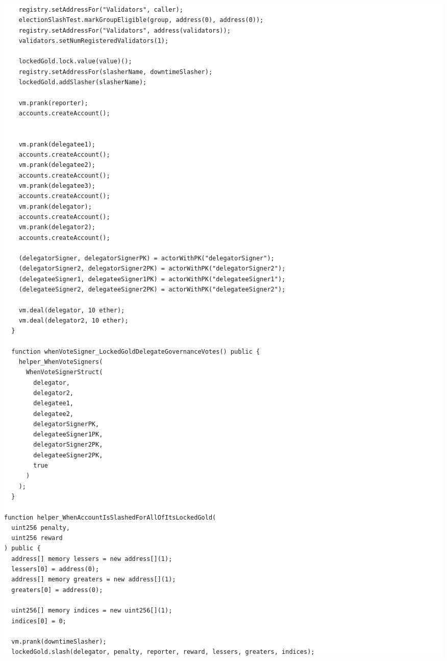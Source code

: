 ```solidity
    registry.setAddressFor("Validators", caller);
    electionSlashTest.markGroupEligible(group, address(0), address(0));
    registry.setAddressFor("Validators", address(validators));
    validators.setNumRegisteredValidators(1);

    lockedGold.lock.value(value)();
    registry.setAddressFor(slasherName, downtimeSlasher);
    lockedGold.addSlasher(slasherName);

    vm.prank(reporter);
    accounts.createAccount();

    
    vm.prank(delegatee1);
    accounts.createAccount();
    vm.prank(delegatee2);
    accounts.createAccount();
    vm.prank(delegatee3);
    accounts.createAccount();
    vm.prank(delegator);
    accounts.createAccount();
    vm.prank(delegator2);
    accounts.createAccount();

    (delegatorSigner, delegatorSignerPK) = actorWithPK("delegatorSigner");
    (delegatorSigner2, delegatorSigner2PK) = actorWithPK("delegatorSigner2");
    (delegateeSigner1, delegateeSigner1PK) = actorWithPK("delegateeSigner1");
    (delegateeSigner2, delegateeSigner2PK) = actorWithPK("delegateeSigner2");

    vm.deal(delegator, 10 ether);
    vm.deal(delegator2, 10 ether);
  }

  function whenVoteSigner_LockedGoldDelegateGovernanceVotes() public {
    helper_WhenVoteSigners(
      WhenVoteSignerStruct(
        delegator,
        delegator2,
        delegatee1,
        delegatee2,
        delegatorSignerPK,
        delegateeSigner1PK,
        delegatorSigner2PK,
        delegateeSigner2PK,
        true
      )
    );
  }

function helper_WhenAccountIsSlashedForAllOfItsLockedGold(
  uint256 penalty,
  uint256 reward
) public {
  address[] memory lessers = new address[](1);
  lessers[0] = address(0);
  address[] memory greaters = new address[](1);
  greaters[0] = address(0);

  uint256[] memory indices = new uint256[](1);
  indices[0] = 0;

  vm.prank(downtimeSlasher);
  lockedGold.slash(delegator, penalty, reporter, reward, lessers, greaters, indices);
```